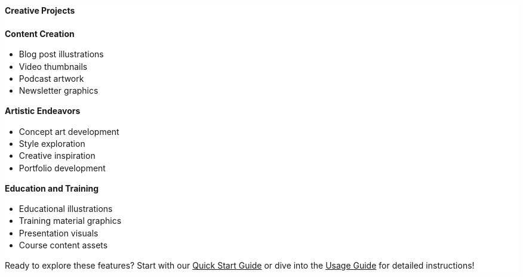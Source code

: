 #### Creative Projects

**Content Creation**
- Blog post illustrations
- Video thumbnails
- Podcast artwork
- Newsletter graphics

**Artistic Endeavors**
- Concept art development
- Style exploration
- Creative inspiration
- Portfolio development

**Education and Training**
- Educational illustrations
- Training material graphics
- Presentation visuals
- Course content assets

Ready to explore these features? Start with our [Quick Start Guide](quickstart.md) or dive into the [Usage Guide](USAGE.md) for detailed instructions!
